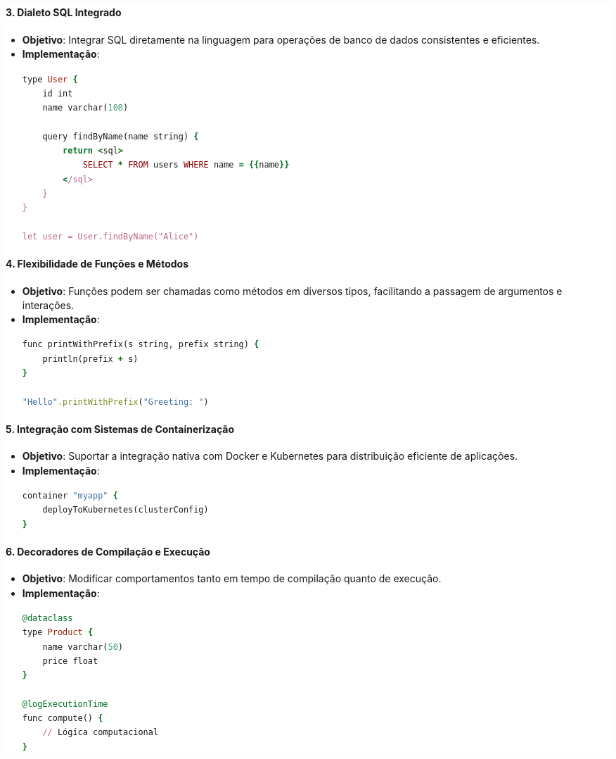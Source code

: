 #### 3. **Dialeto SQL Integrado**
- **Objetivo**: Integrar SQL diretamente na linguagem para operações de banco de dados consistentes e eficientes.
- **Implementação**:
  ```ruby
  type User {
      id int
      name varchar(100)

      query findByName(name string) {
          return <sql>
              SELECT * FROM users WHERE name = {{name}}
          </sql>
      }
  }

  let user = User.findByName("Alice")
  ```

#### 4. **Flexibilidade de Funções e Métodos**
- **Objetivo**: Funções podem ser chamadas como métodos em diversos tipos, facilitando a passagem de argumentos e interações.
- **Implementação**:
  ```ruby
  func printWithPrefix(s string, prefix string) {
      println(prefix + s)
  }

  "Hello".printWithPrefix("Greeting: ")
  ```

#### 5. **Integração com Sistemas de Containerização**
- **Objetivo**: Suportar a integração nativa com Docker e Kubernetes para distribuição eficiente de aplicações.
- **Implementação**:
  ```ruby
  container "myapp" {
      deployToKubernetes(clusterConfig)
  }
  ```

#### 6. **Decoradores de Compilação e Execução**
- **Objetivo**: Modificar comportamentos tanto em tempo de compilação quanto de execução.
- **Implementação**:
  ```ruby
  @dataclass
  type Product {
      name varchar(50)
      price float
  }

  @logExecutionTime
  func compute() {
      // Lógica computacional
  }
  ```

